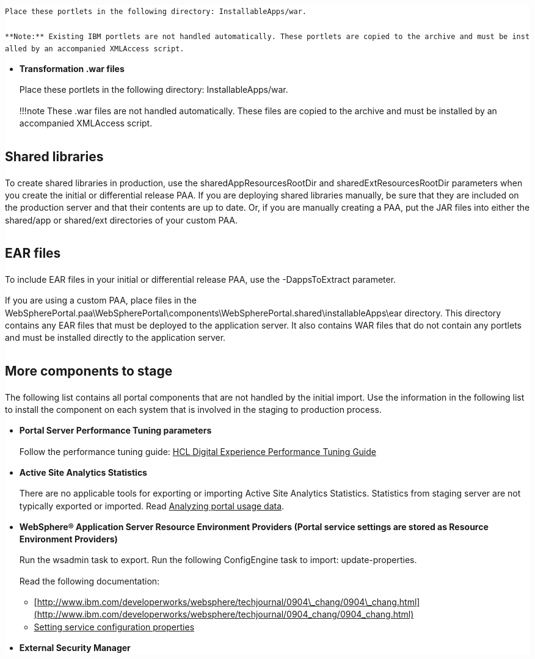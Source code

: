     Place these portlets in the following directory: InstallableApps/war.

    **Note:** Existing IBM portlets are not handled automatically. These portlets are copied to the archive and must be installed by an accompanied XMLAccess script.

-   **Transformation .war files**

    Place these portlets in the following directory: InstallableApps/war.

    !!!note
        These .war files are not handled automatically. These files are copied to the archive and must be installed by an accompanied XMLAccess script.


## Shared libraries

To create shared libraries in production, use the sharedAppResourcesRootDir and sharedExtResourcesRootDir parameters when you create the initial or differential release PAA. If you are deploying shared libraries manually, be sure that they are included on the production server and that their contents are up to date. Or, if you are manually creating a PAA, put the JAR files into either the shared/app or shared/ext directories of your custom PAA.

## EAR files

To include EAR files in your initial or differential release PAA, use the -DappsToExtract parameter.

If you are using a custom PAA, place files in the WebSpherePortal.paa\\WebSpherePortal\\components\\WebSpherePortal.shared\\installableApps\\ear directory. This directory contains any EAR files that must be deployed to the application server. It also contains WAR files that do not contain any portlets and must be installed directly to the application server.

## More components to stage

The following list contains all portal components that are not handled by the initial import. Use the information in the following list to install the component on each system that is involved in the staging to production process.

-   **Portal Server Performance Tuning parameters**

    Follow the performance tuning guide: [HCL Digital Experience Performance Tuning Guide](https://support.hcltechsw.com/csm?id=kb_article&sysparm_article=KB0074411)

-   **Active Site Analytics Statistics**

    There are no applicable tools for exporting or importing Active Site Analytics Statistics. Statistics from staging server are not typically exported or imported. Read [Analyzing portal usage data](../../monitoring/analyze_portal_usage/index.md).

-   **WebSphere® Application Server Resource Environment Providers (Portal service settings are stored as Resource Environment Providers)**

    Run the wsadmin task to export. Run the following ConfigEngine task to import: update-properties.

    Read the following documentation:

    -   [http://www.ibm.com/developerworks/websphere/techjournal/0904\_chang/0904\_chang.html](http://www.ibm.com/developerworks/websphere/techjournal/0904_chang/0904_chang.html)
    -   [Setting service configuration properties](../../config_portal_behavior/service_config_properties/index.md)
-   **External Security Manager**
